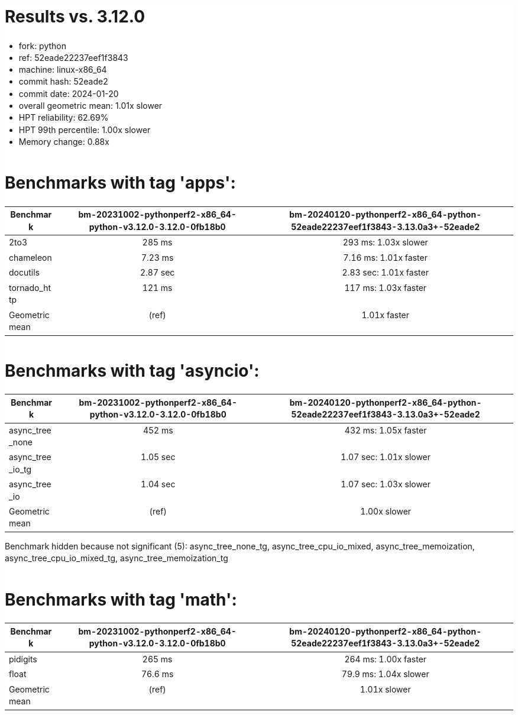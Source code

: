 
# Results vs. 3.12.0

- fork: python
- ref: 52eade22237eef1f3843
- machine: linux-x86_64
- commit hash: 52eade2
- commit date: 2024-01-20
- overall geometric mean: 1.01x slower
- HPT reliability: 62.69%
- HPT 99th percentile: 1.00x slower
- Memory change: 0.88x

Benchmarks with tag 'apps':
===========================

| Benchmark      | bm-20231002-pythonperf2-x86_64-python-v3.12.0-3.12.0-0fb18b0 | bm-20240120-pythonperf2-x86_64-python-52eade22237eef1f3843-3.13.0a3+-52eade2 |
|----------------|:------------------------------------------------------------:|:----------------------------------------------------------------------------:|
| 2to3           | 285 ms                                                       | 293 ms: 1.03x slower                                                         |
| chameleon      | 7.23 ms                                                      | 7.16 ms: 1.01x faster                                                        |
| docutils       | 2.87 sec                                                     | 2.83 sec: 1.01x faster                                                       |
| tornado_http   | 121 ms                                                       | 117 ms: 1.03x faster                                                         |
| Geometric mean | (ref)                                                        | 1.01x faster                                                                 |

Benchmarks with tag 'asyncio':
==============================

| Benchmark        | bm-20231002-pythonperf2-x86_64-python-v3.12.0-3.12.0-0fb18b0 | bm-20240120-pythonperf2-x86_64-python-52eade22237eef1f3843-3.13.0a3+-52eade2 |
|------------------|:------------------------------------------------------------:|:----------------------------------------------------------------------------:|
| async_tree_none  | 452 ms                                                       | 432 ms: 1.05x faster                                                         |
| async_tree_io_tg | 1.05 sec                                                     | 1.07 sec: 1.01x slower                                                       |
| async_tree_io    | 1.04 sec                                                     | 1.07 sec: 1.03x slower                                                       |
| Geometric mean   | (ref)                                                        | 1.00x slower                                                                 |

Benchmark hidden because not significant (5): async_tree_none_tg, async_tree_cpu_io_mixed, async_tree_memoization, async_tree_cpu_io_mixed_tg, async_tree_memoization_tg

Benchmarks with tag 'math':
===========================

| Benchmark      | bm-20231002-pythonperf2-x86_64-python-v3.12.0-3.12.0-0fb18b0 | bm-20240120-pythonperf2-x86_64-python-52eade22237eef1f3843-3.13.0a3+-52eade2 |
|----------------|:------------------------------------------------------------:|:----------------------------------------------------------------------------:|
| pidigits       | 265 ms                                                       | 264 ms: 1.00x faster                                                         |
| float          | 76.6 ms                                                      | 79.9 ms: 1.04x slower                                                        |
| Geometric mean | (ref)                                                        | 1.01x slower                                                                 |
